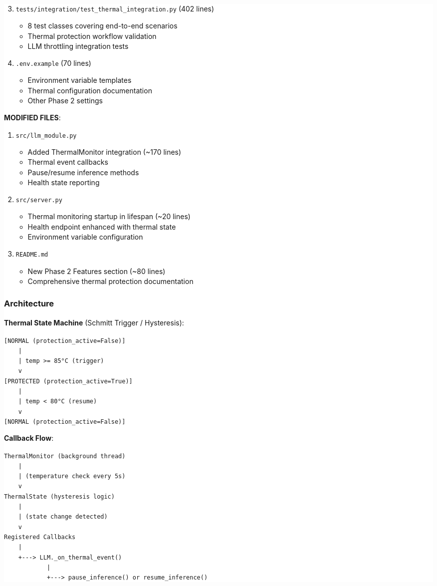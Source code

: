 3. `tests/integration/test_thermal_integration.py` (402 lines)

   - 8 test classes covering end-to-end scenarios
   - Thermal protection workflow validation
   - LLM throttling integration tests

4. `.env.example` (70 lines)
   - Environment variable templates
   - Thermal configuration documentation
   - Other Phase 2 settings

**MODIFIED FILES**:

1. `src/llm_module.py`

   - Added ThermalMonitor integration (~170 lines)
   - Thermal event callbacks
   - Pause/resume inference methods
   - Health state reporting

2. `src/server.py`

   - Thermal monitoring startup in lifespan (~20 lines)
   - Health endpoint enhanced with thermal state
   - Environment variable configuration

3. `README.md`
   - New Phase 2 Features section (~80 lines)
   - Comprehensive thermal protection documentation

### Architecture

**Thermal State Machine** (Schmitt Trigger / Hysteresis):

```
[NORMAL (protection_active=False)]
    |
    | temp >= 85°C (trigger)
    v
[PROTECTED (protection_active=True)]
    |
    | temp < 80°C (resume)
    v
[NORMAL (protection_active=False)]
```

**Callback Flow**:

```
ThermalMonitor (background thread)
    |
    | (temperature check every 5s)
    v
ThermalState (hysteresis logic)
    |
    | (state change detected)
    v
Registered Callbacks
    |
    +---> LLM._on_thermal_event()
            |
            +---> pause_inference() or resume_inference()
```
